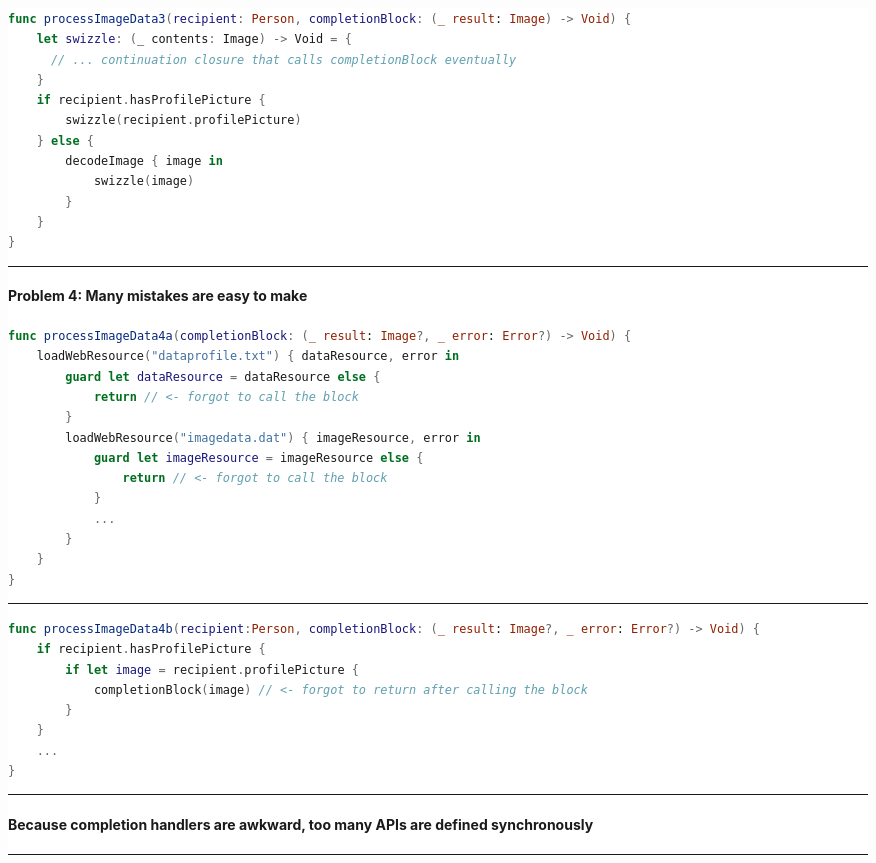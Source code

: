 
```swift
func processImageData3(recipient: Person, completionBlock: (_ result: Image) -> Void) {
    let swizzle: (_ contents: Image) -> Void = {
      // ... continuation closure that calls completionBlock eventually
    }
    if recipient.hasProfilePicture {
        swizzle(recipient.profilePicture)
    } else {
        decodeImage { image in
            swizzle(image)
        }
    }
}
```

---

#### Problem 4: Many mistakes are easy to make

```swift
func processImageData4a(completionBlock: (_ result: Image?, _ error: Error?) -> Void) {
    loadWebResource("dataprofile.txt") { dataResource, error in
        guard let dataResource = dataResource else {
            return // <- forgot to call the block
        }
        loadWebResource("imagedata.dat") { imageResource, error in
            guard let imageResource = imageResource else {
                return // <- forgot to call the block
            }
            ...
        }
    }
}
```

---

```swift
func processImageData4b(recipient:Person, completionBlock: (_ result: Image?, _ error: Error?) -> Void) {
    if recipient.hasProfilePicture {
        if let image = recipient.profilePicture {
            completionBlock(image) // <- forgot to return after calling the block
        }
    }
    ...
}
```

---


#### Because completion handlers are awkward, too many APIs are defined synchronously

---